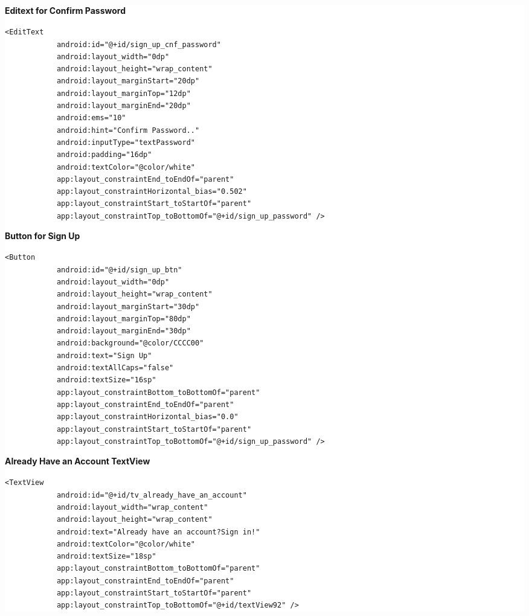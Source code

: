 **Editext for Confirm Password**
```
<EditText
            android:id="@+id/sign_up_cnf_password"
            android:layout_width="0dp"
            android:layout_height="wrap_content"
            android:layout_marginStart="20dp"
            android:layout_marginTop="12dp"
            android:layout_marginEnd="20dp"
            android:ems="10"
            android:hint="Confirm Password.."
            android:inputType="textPassword"
            android:padding="16dp"
            android:textColor="@color/white"
            app:layout_constraintEnd_toEndOf="parent"
            app:layout_constraintHorizontal_bias="0.502"
            app:layout_constraintStart_toStartOf="parent"
            app:layout_constraintTop_toBottomOf="@+id/sign_up_password" />
```

**Button for Sign Up**
```
<Button
            android:id="@+id/sign_up_btn"
            android:layout_width="0dp"
            android:layout_height="wrap_content"
            android:layout_marginStart="30dp"
            android:layout_marginTop="80dp"
            android:layout_marginEnd="30dp"
            android:background="@color/CCCC00"
            android:text="Sign Up"
            android:textAllCaps="false"
            android:textSize="16sp"
            app:layout_constraintBottom_toBottomOf="parent"
            app:layout_constraintEnd_toEndOf="parent"
            app:layout_constraintHorizontal_bias="0.0"
            app:layout_constraintStart_toStartOf="parent"
            app:layout_constraintTop_toBottomOf="@+id/sign_up_password" />
```

**Already Have an Account TextView**
```
<TextView
            android:id="@+id/tv_already_have_an_account"
            android:layout_width="wrap_content"
            android:layout_height="wrap_content"
            android:text="Already have an account?Sign in!"
            android:textColor="@color/white"
            android:textSize="18sp"
            app:layout_constraintBottom_toBottomOf="parent"
            app:layout_constraintEnd_toEndOf="parent"
            app:layout_constraintStart_toStartOf="parent"
            app:layout_constraintTop_toBottomOf="@+id/textView92" />
```
